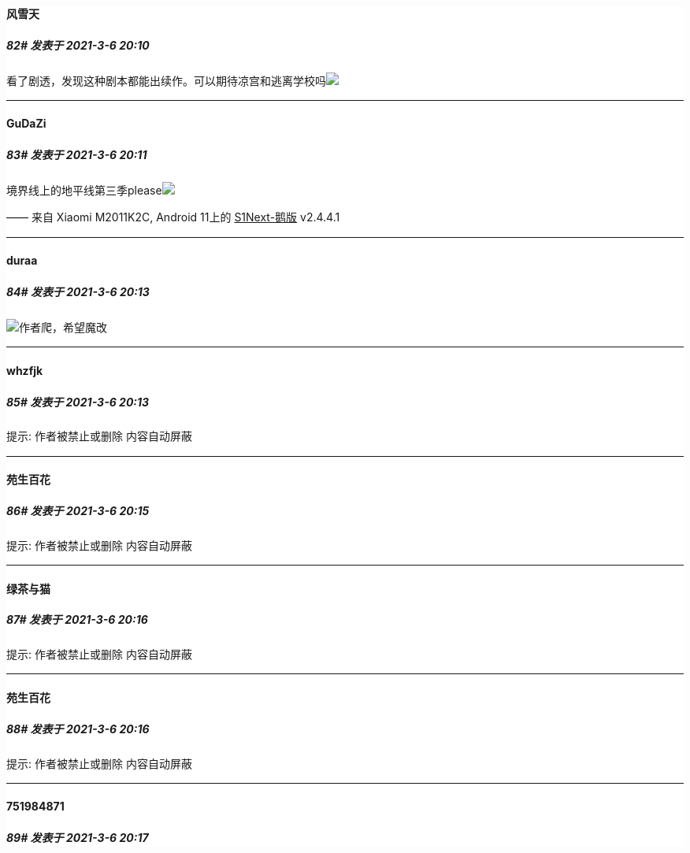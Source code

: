 ####  风雪天  
##### 82#       发表于 2021-3-6 20:10

看了剧透，发现这种剧本都能出续作。可以期待凉宫和逃离学校吗<img src="https://static.saraba1st.com/image/smiley/face2017/067.png" referrerpolicy="no-referrer">

*****

####  GuDaZi  
##### 83#       发表于 2021-3-6 20:11

境界线上的地平线第三季please<img src="https://static.saraba1st.com/image/smiley/face2017/075.png" referrerpolicy="no-referrer">

—— 来自 Xiaomi M2011K2C, Android 11上的 [S1Next-鹅版](https://github.com/ykrank/S1-Next/releases) v2.4.4.1

*****

####  duraa  
##### 84#       发表于 2021-3-6 20:13

<img src="https://static.saraba1st.com/image/smiley/face2017/163.png" referrerpolicy="no-referrer">作者爬，希望魔改

*****

####  whzfjk  
##### 85#       发表于 2021-3-6 20:13

提示: 作者被禁止或删除 内容自动屏蔽

*****

####  苑生百花  
##### 86#       发表于 2021-3-6 20:15

提示: 作者被禁止或删除 内容自动屏蔽

*****

####  绿茶与猫  
##### 87#       发表于 2021-3-6 20:16

提示: 作者被禁止或删除 内容自动屏蔽

*****

####  苑生百花  
##### 88#       发表于 2021-3-6 20:16

提示: 作者被禁止或删除 内容自动屏蔽

*****

####  751984871  
##### 89#       发表于 2021-3-6 20:17
